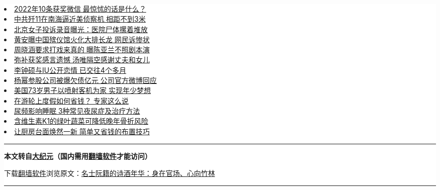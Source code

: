 <li><a href="https://github.com/19920513/djy/blob/master/gb/22/12/30/n13895524.md#1">2022年10条获奖微信 最惊怵的话是什么？</a></li>
<li><a href="https://github.com/19920513/djy/blob/master/gb/22/12/29/n13894594.md#1">中共歼11在南海逼近美侦察机 相距不到3米</a></li>
<li><a href="https://github.com/19920513/djy/blob/master/gb/22/12/30/n13895124.md#1">北京女子投诉录音曝光：医院尸体摞着堆放</a></li>
<li><a href="https://github.com/19920513/djy/blob/master/gb/22/12/30/n13894733.md#1">黄安曝中国殡仪馆火化大排长龙 网民诉惨状</a></li>
<li><a href="https://github.com/19920513/djy/blob/master/gb/22/12/31/n13895820.md#1">周晓涵要求打戏来真的 曝陈亚兰不照剧本演</a></li>
<li><a href="https://github.com/19920513/djy/blob/master/gb/22/12/30/n13895784.md#1">弥补获奖感言遗憾 汤唯隔空感谢丈夫和女儿</a></li>
<li><a href="https://github.com/19920513/djy/blob/master/gb/22/12/31/n13896444.md#1">李钟硕与IU公开恋情 已交往4个多月</a></li>
<li><a href="https://github.com/19920513/djy/blob/master/gb/22/12/29/n13894649.md#1">杨幂参股公司被爆欠债亿元 公司官方微博回应</a></li>
<li><a href="https://github.com/19920513/djy/blob/master/gb/22/12/29/n13894250.md#1">美国73岁男子以喷射客机为家 实现年少梦想</a></li>
<li><a href="https://github.com/19920513/djy/blob/master/gb/22/12/30/n13895183.md#1">在游轮上度假如何省钱？ 专家这么说</a></li>
<li><a href="https://github.com/19920513/djy/blob/master/gb/22/12/28/n13893675.md#1">尿频影响睡眠 3种常见夜尿症及治疗方法</a></li>
<li><a href="https://github.com/19920513/djy/blob/master/gb/22/12/29/n13894434.md#1">含维生素K1的绿叶蔬菜可降低晚年骨折风险</a></li>
<li><a href="https://github.com/19920513/djy/blob/master/gb/22/12/28/n13893668.md#1">让厨房台面焕然一新 简单又省钱的布置技巧</a></li>
<hr>

<strong>本文转自<a href="https://www.epochtimes.com">大纪元</a>（国内需用<a href="https://github.com/19920513/www/blob/master/README.md#8">翻墙软件</a>才能访问）</strong><p>下载<a href="https://github.com/19920513/www/blob/master/README.md#8">翻墙软件</a>浏览原文：<a href="https://www.epochtimes.com/gb/22/10/8/n13841527.htm">名士阮籍的诗酒年华：身在官场、心向竹林</a></p><hr>

